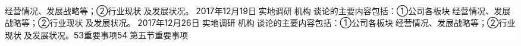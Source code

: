 经营情况、发展战略等；②⾏业现状
及发展状况。
2017年12月19日
实地调研
机构
谈论的主要内容包括：①公司各板块
经营情况、发展战略等；②⾏业现状
及发展状况。
2017年12月26日
实地调研
机构
谈论的主要内容包括：①公司各板块
经营情况、发展战略等；②⾏业现状
及发展状况。53重要事项54
第五节重要事项